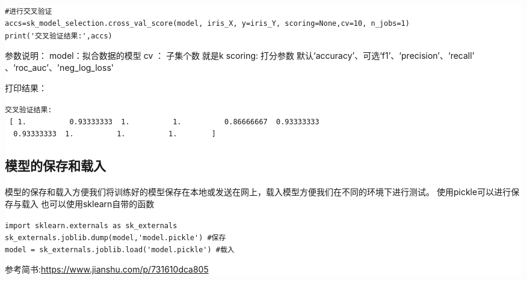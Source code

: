 ```
#进行交叉验证
accs=sk_model_selection.cross_val_score(model, iris_X, y=iris_Y, scoring=None,cv=10, n_jobs=1)
print('交叉验证结果:',accs)

```

参数说明：
model：拟合数据的模型
cv ： 子集个数 就是k
scoring: 打分参数 默认‘accuracy’、可选‘f1’、‘precision’、‘recall’ 、‘roc_auc’、'neg_log_loss'

打印结果：

```
交叉验证结果:
 [ 1.          0.93333333  1.          1.          0.86666667  0.93333333
  0.93333333  1.          1.          1.        ]

```

## 模型的保存和载入

模型的保存和载入方便我们将训练好的模型保存在本地或发送在网上，载入模型方便我们在不同的环境下进行测试。
使用pickle可以进行保存与载入
也可以使用sklearn自带的函数

```
import sklearn.externals as sk_externals
sk_externals.joblib.dump(model,'model.pickle') #保存
model = sk_externals.joblib.load('model.pickle') #载入

```
参考简书:https://www.jianshu.com/p/731610dca805
